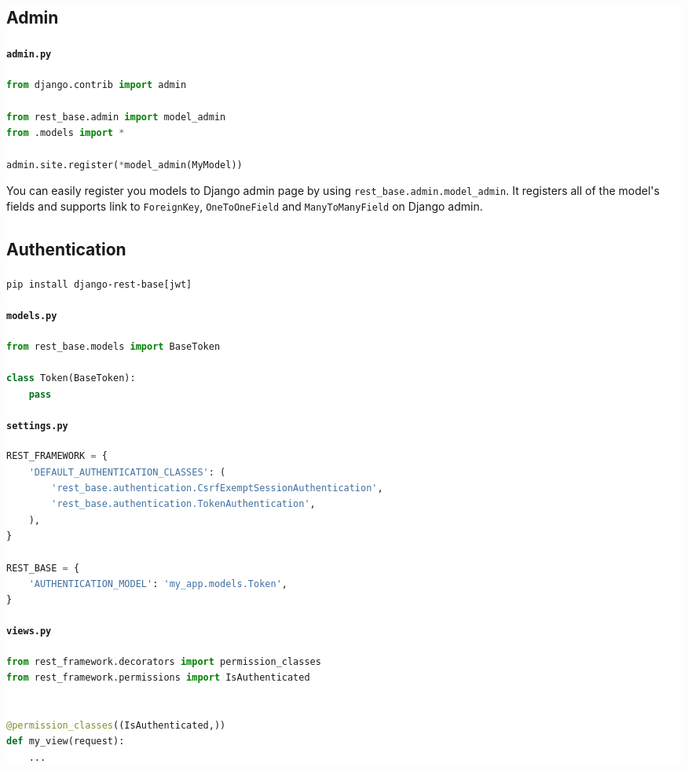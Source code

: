 
## Admin
#### `admin.py`
```python
from django.contrib import admin

from rest_base.admin import model_admin
from .models import *

admin.site.register(*model_admin(MyModel))
```

You can easily register you models to Django admin page by using `rest_base.admin.model_admin`.
It registers all of the model's fields and supports link to `ForeignKey`, `OneToOneField` and `ManyToManyField` on Django admin.



## Authentication
```shell script
pip install django-rest-base[jwt]
```

#### `models.py`
```python
from rest_base.models import BaseToken

class Token(BaseToken):
    pass
```

#### `settings.py`
```python
REST_FRAMEWORK = {
    'DEFAULT_AUTHENTICATION_CLASSES': (
        'rest_base.authentication.CsrfExemptSessionAuthentication',
        'rest_base.authentication.TokenAuthentication',
    ),
}

REST_BASE = {
    'AUTHENTICATION_MODEL': 'my_app.models.Token',
}
```

#### `views.py`
```python
from rest_framework.decorators import permission_classes
from rest_framework.permissions import IsAuthenticated


@permission_classes((IsAuthenticated,))
def my_view(request):
    ...
```
